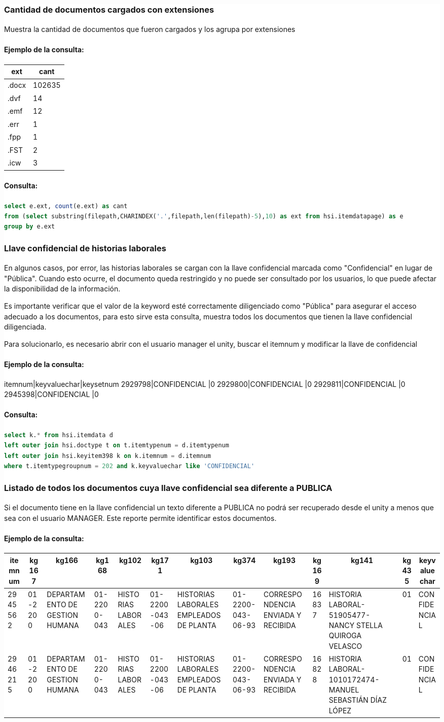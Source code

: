 ### Cantidad de documentos cargados con extensiones
Muestra la cantidad de documentos que fueron cargados y los agrupa por extensiones
#### Ejemplo de la consulta:
ext|cant
-|-
.docx |102635
.dvf|14
.emf|12
.err|1
.fpp|1
.FST|2
.icw|3
#### Consulta:
```sql
select e.ext, count(e.ext) as cant
from (select substring(filepath,CHARINDEX('.',filepath,len(filepath)-5),10) as ext from hsi.itemdatapage) as e
group by e.ext
```

### Llave confidencial de historias laborales
En algunos casos, por error, las historias laborales se cargan con la llave confidencial marcada como "Confidencial" en lugar de "Pública". Cuando esto ocurre, el documento queda restringido y no puede ser consultado por los usuarios, lo que puede afectar la disponibilidad de la información.

Es importante verificar que el valor de la keyword esté correctamente diligenciado como "Pública" para asegurar el acceso adecuado a los documentos, para esto sirve esta consulta, muestra todos los documentos que tienen la llave confidencial diligenciada.

Para solucionarlo, es necesario abrir con el usuario manager el unity, buscar el itemnum y modificar la llave de confidencial

#### Ejemplo de la consulta:
itemnum|keyvaluechar|keysetnum
2929798|CONFIDENCIAL |0
2929800|CONFIDENCIAL |0
2929811|CONFIDENCIAL |0
2945398|CONFIDENCIAL |0
#### Consulta:
```sql
select k.* from hsi.itemdata d
left outer join hsi.doctype t on t.itemtypenum = d.itemtypenum
left outer join hsi.keyitem398 k on k.itemnum = d.itemnum
where t.itemtypegroupnum = 202 and k.keyvaluechar like 'CONFIDENCIAL'
```

### Listado de todos los documentos cuya llave confidencial sea diferente a PUBLICA
Si el documento tiene en la llave confidencial un texto diferente a PUBLICA no podrá ser recuperado desde el unity a menos que sea con el usuario MANAGER. Este reporte permite identificar estos documentos.
#### Ejemplo de la consulta:
itemnum|kg167|kg166|kg168|kg102|kg171|kg103|kg374|kg193|kg169|kg141|kg435|keyvaluechar
-|-|-|-|-|-|-|-|-|-|-|-|-
2945562|01-2200 |DEPARTAMENTO DE GESTION HUMANA|01-2200-043|HISTORIAS LABORALES |01-2200-043-06 |HISTORIAS LABORALES EMPLEADOS DE PLANTA |01-2200-043-06-93 |CORRESPONDENCIA ENVIADA Y RECIBIDA|16837|HISTORIA LABORAL-51905477-NANCY STELLA QUIROGA VELASCO|01 |CONFIDENCIAL 
2946215|01-2200 |DEPARTAMENTO DE GESTION HUMANA|01-2200-043|HISTORIAS LABORALES |01-2200-043-06 |HISTORIAS LABORALES EMPLEADOS DE PLANTA |01-2200-043-06-93 |CORRESPONDENCIA ENVIADA Y RECIBIDA|16828|HISTORIA LABORAL-1010172474-MANUEL SEBASTIÁN DÍAZ LÓPEZ |01 |CONFIDENCIAL 